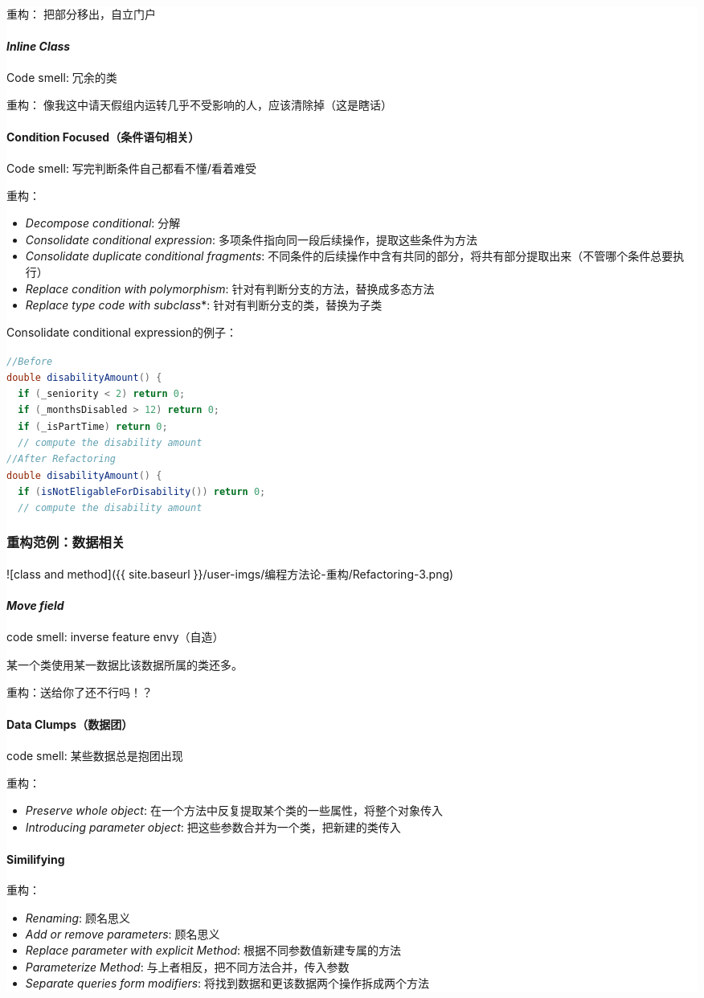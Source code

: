 重构： 把部分移出，自立门户

#### *Inline Class*
Code smell: 冗余的类

重构： 像我这中请天假组内运转几乎不受影响的人，应该清除掉（这是瞎话）

#### Condition Focused（条件语句相关）
Code smell: 写完判断条件自己都看不懂/看着难受

重构：
- *Decompose conditional*: 分解
- *Consolidate conditional expression*: 多项条件指向同一段后续操作，提取这些条件为方法
- *Consolidate duplicate conditional fragments*: 不同条件的后续操作中含有共同的部分，将共有部分提取出来（不管哪个条件总要执行）
- *Replace condition with polymorphism*: 针对有判断分支的方法，替换成多态方法
- *Replace type code with subclass**: 针对有判断分支的类，替换为子类

Consolidate conditional expression的例子：
```java
//Before
double disabilityAmount() {
  if (_seniority < 2) return 0;
  if (_monthsDisabled > 12) return 0;
  if (_isPartTime) return 0;
  // compute the disability amount
//After Refactoring
double disabilityAmount() {
  if (isNotEligableForDisability()) return 0;
  // compute the disability amount
```

### 重构范例：数据相关

![class and method]({{ site.baseurl }}/user-imgs/编程方法论-重构/Refactoring-3.png)

#### *Move field*
code smell: inverse feature envy（自造）

某一个类使用某一数据比该数据所属的类还多。

重构：送给你了还不行吗！？


#### Data Clumps（数据团）
code smell: 某些数据总是抱团出现

重构：
- *Preserve whole object*: 在一个方法中反复提取某个类的一些属性，将整个对象传入
- *Introducing parameter object*: 把这些参数合并为一个类，把新建的类传入

#### Similifying
重构：
- *Renaming*: 顾名思义
- *Add or remove parameters*: 顾名思义
- *Replace parameter with explicit Method*: 根据不同参数值新建专属的方法
- *Parameterize Method*: 与上者相反，把不同方法合并，传入参数
- *Separate queries form modifiers*: 将找到数据和更该数据两个操作拆成两个方法

